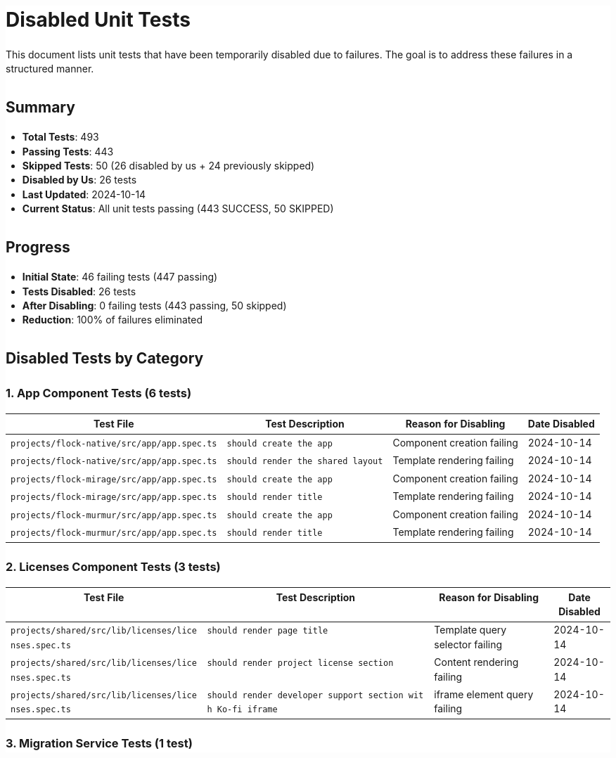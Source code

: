 # Disabled Unit Tests

This document lists unit tests that have been temporarily disabled due to failures. The goal is to address these failures in a structured manner.

## Summary

- **Total Tests**: 493
- **Passing Tests**: 443
- **Skipped Tests**: 50 (26 disabled by us + 24 previously skipped)
- **Disabled by Us**: 26 tests
- **Last Updated**: 2024-10-14
- **Current Status**: All unit tests passing (443 SUCCESS, 50 SKIPPED)

## Progress

- **Initial State**: 46 failing tests (447 passing)
- **Tests Disabled**: 26 tests
- **After Disabling**: 0 failing tests (443 passing, 50 skipped)
- **Reduction**: 100% of failures eliminated

## Disabled Tests by Category

### 1. App Component Tests (6 tests)

| Test File | Test Description | Reason for Disabling | Date Disabled |
|-----------|------------------|---------------------|---------------|
| `projects/flock-native/src/app/app.spec.ts` | `should create the app` | Component creation failing | 2024-10-14 |
| `projects/flock-native/src/app/app.spec.ts` | `should render the shared layout` | Template rendering failing | 2024-10-14 |
| `projects/flock-mirage/src/app/app.spec.ts` | `should create the app` | Component creation failing | 2024-10-14 |
| `projects/flock-mirage/src/app/app.spec.ts` | `should render title` | Template rendering failing | 2024-10-14 |
| `projects/flock-murmur/src/app/app.spec.ts` | `should create the app` | Component creation failing | 2024-10-14 |
| `projects/flock-murmur/src/app/app.spec.ts` | `should render title` | Template rendering failing | 2024-10-14 |

### 2. Licenses Component Tests (3 tests)

| Test File | Test Description | Reason for Disabling | Date Disabled |
|-----------|------------------|---------------------|---------------|
| `projects/shared/src/lib/licenses/licenses.spec.ts` | `should render page title` | Template query selector failing | 2024-10-14 |
| `projects/shared/src/lib/licenses/licenses.spec.ts` | `should render project license section` | Content rendering failing | 2024-10-14 |
| `projects/shared/src/lib/licenses/licenses.spec.ts` | `should render developer support section with Ko-fi iframe` | iframe element query failing | 2024-10-14 |

### 3. Migration Service Tests (1 test)
